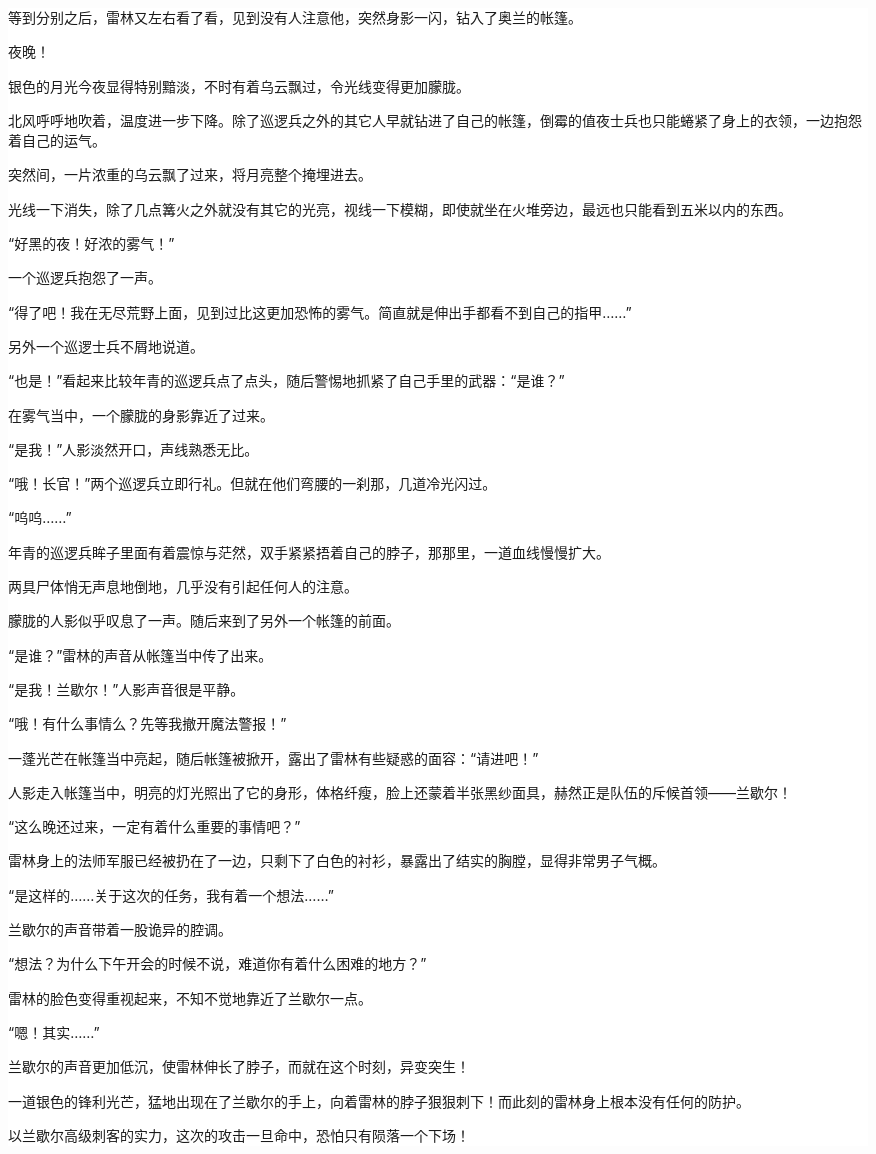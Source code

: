   等到分别之后，雷林又左右看了看，见到没有人注意他，突然身影一闪，钻入了奥兰的帐篷。

  夜晚！

  银色的月光今夜显得特别黯淡，不时有着乌云飘过，令光线变得更加朦胧。

  北风呼呼地吹着，温度进一步下降。除了巡逻兵之外的其它人早就钻进了自己的帐篷，倒霉的值夜士兵也只能蜷紧了身上的衣领，一边抱怨着自己的运气。

  突然间，一片浓重的乌云飘了过来，将月亮整个掩埋进去。

  光线一下消失，除了几点篝火之外就没有其它的光亮，视线一下模糊，即使就坐在火堆旁边，最远也只能看到五米以内的东西。

  “好黑的夜！好浓的雾气！”

  一个巡逻兵抱怨了一声。

  “得了吧！我在无尽荒野上面，见到过比这更加恐怖的雾气。简直就是伸出手都看不到自己的指甲……”

  另外一个巡逻士兵不屑地说道。

  “也是！”看起来比较年青的巡逻兵点了点头，随后警惕地抓紧了自己手里的武器：“是谁？”

  在雾气当中，一个朦胧的身影靠近了过来。

  “是我！”人影淡然开口，声线熟悉无比。

  “哦！长官！”两个巡逻兵立即行礼。但就在他们弯腰的一刹那，几道冷光闪过。

  “呜呜……”

  年青的巡逻兵眸子里面有着震惊与茫然，双手紧紧捂着自己的脖子，那那里，一道血线慢慢扩大。

  两具尸体悄无声息地倒地，几乎没有引起任何人的注意。

  朦胧的人影似乎叹息了一声。随后来到了另外一个帐篷的前面。

  “是谁？”雷林的声音从帐篷当中传了出来。

  “是我！兰歇尔！”人影声音很是平静。

  “哦！有什么事情么？先等我撤开魔法警报！”

  一蓬光芒在帐篷当中亮起，随后帐篷被掀开，露出了雷林有些疑惑的面容：“请进吧！”

  人影走入帐篷当中，明亮的灯光照出了它的身形，体格纤瘦，脸上还蒙着半张黑纱面具，赫然正是队伍的斥候首领——兰歇尔！

  “这么晚还过来，一定有着什么重要的事情吧？”

  雷林身上的法师军服已经被扔在了一边，只剩下了白色的衬衫，暴露出了结实的胸膛，显得非常男子气概。

  “是这样的……关于这次的任务，我有着一个想法……”

  兰歇尔的声音带着一股诡异的腔调。

  “想法？为什么下午开会的时候不说，难道你有着什么困难的地方？”

  雷林的脸色变得重视起来，不知不觉地靠近了兰歇尔一点。

  “嗯！其实……”

  兰歇尔的声音更加低沉，使雷林伸长了脖子，而就在这个时刻，异变突生！

  一道银色的锋利光芒，猛地出现在了兰歇尔的手上，向着雷林的脖子狠狠刺下！而此刻的雷林身上根本没有任何的防护。

  以兰歇尔高级刺客的实力，这次的攻击一旦命中，恐怕只有陨落一个下场！
